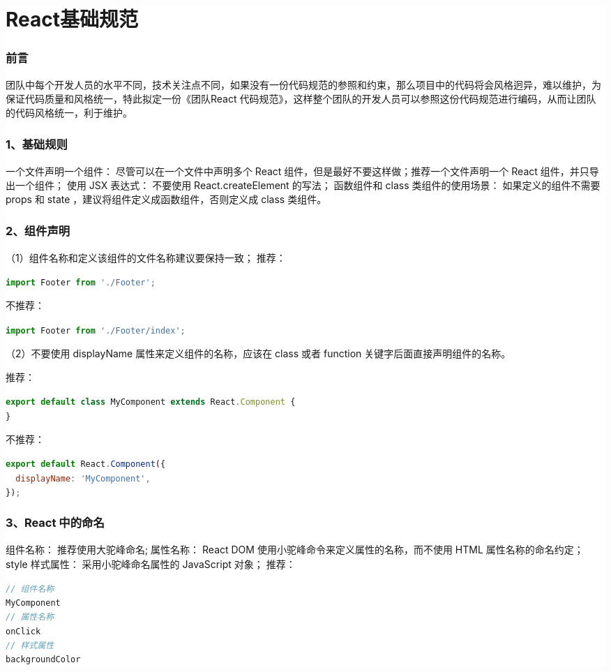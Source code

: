 # React基础规范

### <b>前言</b>
团队中每个开发人员的水平不同，技术关注点不同，如果没有一份代码规范的参照和约束，那么项目中的代码将会风格迥异，难以维护，为保证代码质量和风格统一，特此拟定一份《团队React 代码规范》，这样整个团队的开发人员可以参照这份代码规范进行编码，从而让团队的代码风格统一，利于维护。

### 1、基础规则
一个文件声明一个组件： 尽管可以在一个文件中声明多个 React 组件，但是最好不要这样做；推荐一个文件声明一个 React 组件，并只导出一个组件；
使用 JSX 表达式： 不要使用 React.createElement 的写法；
函数组件和 class 类组件的使用场景： 如果定义的组件不需要 props 和 state ，建议将组件定义成函数组件，否则定义成 class 类组件。
### 2、组件声明
（1）组件名称和定义该组件的文件名称建议要保持一致；
推荐：

```js
import Footer from './Footer';
```

不推荐：

```js
import Footer from './Footer/index';
```

（2）不要使用 displayName 属性来定义组件的名称，应该在 class 或者 function 关键字后面直接声明组件的名称。

推荐：
```js
export default class MyComponent extends React.Component {
}
```

不推荐：

```js
export default React.Component({
  displayName: 'MyComponent',
});
```

### 3、React 中的命名
组件名称： 推荐使用大驼峰命名;
属性名称： React DOM 使用小驼峰命令来定义属性的名称，而不使用 HTML 属性名称的命名约定；
style 样式属性： 采用小驼峰命名属性的 JavaScript 对象；
推荐：
```js
// 组件名称
MyComponent
// 属性名称
onClick
// 样式属性
backgroundColor
```
